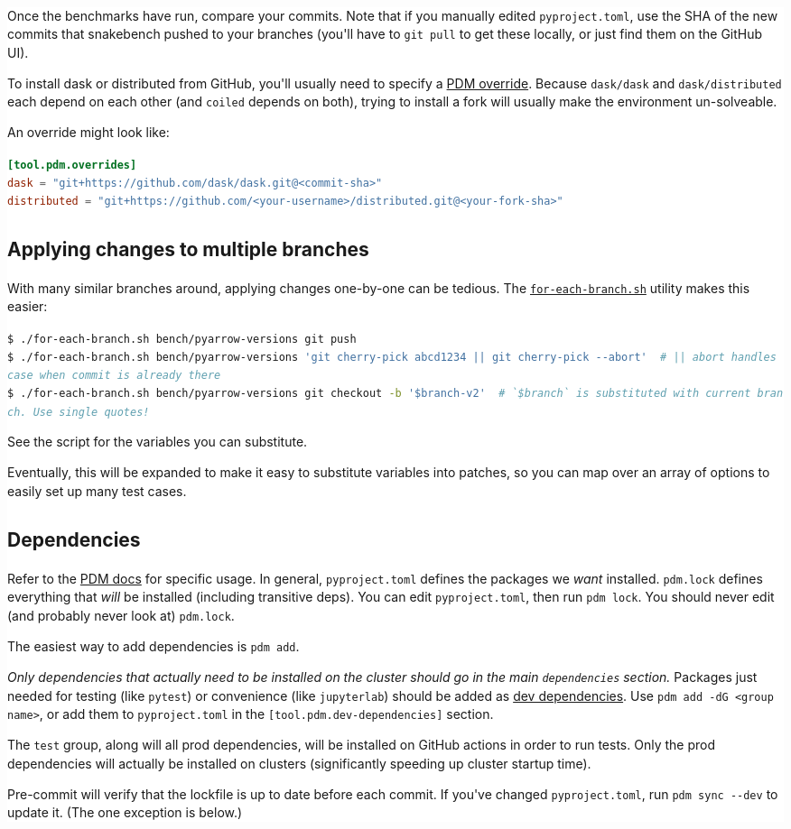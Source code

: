 Once the benchmarks have run, compare your commits. Note that if you manually edited `pyproject.toml`, use the SHA of the new commits that snakebench pushed to your branches (you'll have to `git pull` to get these locally, or just find them on the GitHub UI).

To install dask or distributed from GitHub, you'll usually need to specify a [PDM override](https://pdm.fming.dev/latest/usage/dependency/#solve-the-locking-failure). Because `dask/dask` and `dask/distributed` each depend on each other (and `coiled` depends on both), trying to install a fork will usually make the environment un-solveable.

An override might look like:

```toml
[tool.pdm.overrides]
dask = "git+https://github.com/dask/dask.git@<commit-sha>"
distributed = "git+https://github.com/<your-username>/distributed.git@<your-fork-sha>"
```

## Applying changes to multiple branches

With many similar branches around, applying changes one-by-one can be tedious. The [`for-each-branch.sh`](/blob/main/for-each-branch.sh) utility makes this easier:

```bash
$ ./for-each-branch.sh bench/pyarrow-versions git push
$ ./for-each-branch.sh bench/pyarrow-versions 'git cherry-pick abcd1234 || git cherry-pick --abort'  # || abort handles case when commit is already there
$ ./for-each-branch.sh bench/pyarrow-versions git checkout -b '$branch-v2'  # `$branch` is substituted with current branch. Use single quotes!
```

See the script for the variables you can substitute.

Eventually, this will be expanded to make it easy to substitute variables into patches, so you can map over an array of options to easily set up many test cases.

## Dependencies

Refer to the [PDM docs](https://pdm.fming.dev/latest/usage/dependency/) for specific usage. In general, `pyproject.toml` defines the packages we _want_ installed. `pdm.lock` defines everything that _will_ be installed (including transitive deps). You can edit `pyproject.toml`, then run `pdm lock`. You should never edit (and probably never look at) `pdm.lock`.

The easiest way to add dependencies is `pdm add`.

_Only dependencies that actually need to be installed on the cluster should go in the main `dependencies` section._ Packages just needed for testing (like `pytest`) or convenience (like `jupyterlab`) should be added as [dev dependencies](https://pdm.fming.dev/latest/usage/dependency/#add-development-only-dependencies). Use `pdm add -dG <group name>`, or add them to `pyproject.toml` in the `[tool.pdm.dev-dependencies]` section.

The `test` group, along will all prod dependencies, will be installed on GitHub actions in order to run tests. Only the prod dependencies will actually be installed on clusters (significantly speeding up cluster startup time).

Pre-commit will verify that the lockfile is up to date before each commit. If you've changed `pyproject.toml`, run `pdm sync --dev` to update it. (The one exception is below.)
